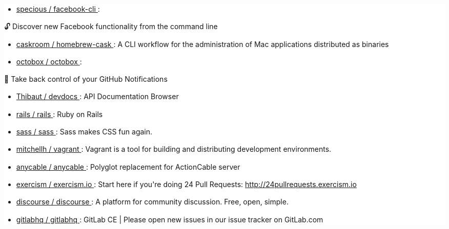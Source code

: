 * [
        specious / facebook-cli
](https://github.com/specious/facebook-cli): 
        
🔓 Discover new Facebook functionality from the command line
      
* [
        caskroom / homebrew-cask
](https://github.com/caskroom/homebrew-cask): 
        A CLI workflow for the administration of Mac applications distributed as binaries
      
* [
        octobox / octobox
](https://github.com/octobox/octobox): 
        
📮 Take back control of your GitHub Notifications
      
* [
        Thibaut / devdocs
](https://github.com/Thibaut/devdocs): 
        API Documentation Browser
      
* [
        rails / rails
](https://github.com/rails/rails): 
        Ruby on Rails
      
* [
        sass / sass
](https://github.com/sass/sass): 
        Sass makes CSS fun again.
      
* [
        mitchellh / vagrant
](https://github.com/mitchellh/vagrant): 
        Vagrant is a tool for building and distributing development environments.
      
* [
        anycable / anycable
](https://github.com/anycable/anycable): 
        Polyglot replacement for ActionCable server 
      
* [
        exercism / exercism.io
](https://github.com/exercism/exercism.io): 
        Start here if you're doing 24 Pull Requests: http://24pullrequests.exercism.io
      
* [
        discourse / discourse
](https://github.com/discourse/discourse): 
        A platform for community discussion. Free, open, simple.
      
* [
        gitlabhq / gitlabhq
](https://github.com/gitlabhq/gitlabhq): 
        GitLab CE | Please open new issues in our issue tracker on GitLab.com
      